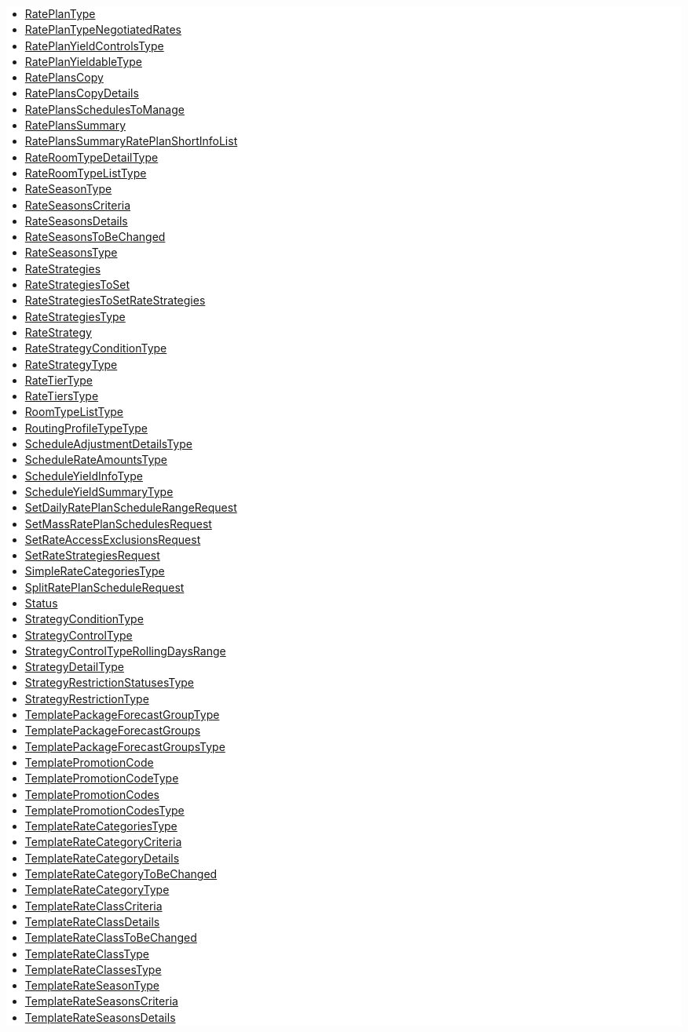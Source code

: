  - [RatePlanType](docs/RatePlanType.md)
 - [RatePlanTypeNegotiatedRates](docs/RatePlanTypeNegotiatedRates.md)
 - [RatePlanYieldControlsType](docs/RatePlanYieldControlsType.md)
 - [RatePlanYieldableType](docs/RatePlanYieldableType.md)
 - [RatePlansCopy](docs/RatePlansCopy.md)
 - [RatePlansCopyDetails](docs/RatePlansCopyDetails.md)
 - [RatePlansSchedulesToManage](docs/RatePlansSchedulesToManage.md)
 - [RatePlansSummary](docs/RatePlansSummary.md)
 - [RatePlansSummaryRatePlanShortInfoList](docs/RatePlansSummaryRatePlanShortInfoList.md)
 - [RateRoomTypeDetailType](docs/RateRoomTypeDetailType.md)
 - [RateRoomTypeListType](docs/RateRoomTypeListType.md)
 - [RateSeasonType](docs/RateSeasonType.md)
 - [RateSeasonsCriteria](docs/RateSeasonsCriteria.md)
 - [RateSeasonsDetails](docs/RateSeasonsDetails.md)
 - [RateSeasonsToBeChanged](docs/RateSeasonsToBeChanged.md)
 - [RateSeasonsType](docs/RateSeasonsType.md)
 - [RateStrategies](docs/RateStrategies.md)
 - [RateStrategiesToSet](docs/RateStrategiesToSet.md)
 - [RateStrategiesToSetRateStrategies](docs/RateStrategiesToSetRateStrategies.md)
 - [RateStrategiesType](docs/RateStrategiesType.md)
 - [RateStrategy](docs/RateStrategy.md)
 - [RateStrategyConditionType](docs/RateStrategyConditionType.md)
 - [RateStrategyType](docs/RateStrategyType.md)
 - [RateTierType](docs/RateTierType.md)
 - [RateTiersType](docs/RateTiersType.md)
 - [RoomTypeListType](docs/RoomTypeListType.md)
 - [RoutingProfileTypeType](docs/RoutingProfileTypeType.md)
 - [ScheduleAdjustmentDetailsType](docs/ScheduleAdjustmentDetailsType.md)
 - [ScheduleRateAmountsType](docs/ScheduleRateAmountsType.md)
 - [ScheduleYieldInfoType](docs/ScheduleYieldInfoType.md)
 - [ScheduleYieldSummaryType](docs/ScheduleYieldSummaryType.md)
 - [SetDailyRatePlanScheduleRangeRequest](docs/SetDailyRatePlanScheduleRangeRequest.md)
 - [SetMassRatePlanSchedulesRequest](docs/SetMassRatePlanSchedulesRequest.md)
 - [SetRateAccessExclusionsRequest](docs/SetRateAccessExclusionsRequest.md)
 - [SetRateStrategiesRequest](docs/SetRateStrategiesRequest.md)
 - [SimpleRateCategoriesType](docs/SimpleRateCategoriesType.md)
 - [SplitRatePlanScheduleRequest](docs/SplitRatePlanScheduleRequest.md)
 - [Status](docs/Status.md)
 - [StrategyConditionType](docs/StrategyConditionType.md)
 - [StrategyControlType](docs/StrategyControlType.md)
 - [StrategyControlTypeRollingDaysRange](docs/StrategyControlTypeRollingDaysRange.md)
 - [StrategyDetailType](docs/StrategyDetailType.md)
 - [StrategyRestrictionStatusesType](docs/StrategyRestrictionStatusesType.md)
 - [StrategyRestrictionType](docs/StrategyRestrictionType.md)
 - [TemplatePackageForecastGroupType](docs/TemplatePackageForecastGroupType.md)
 - [TemplatePackageForecastGroups](docs/TemplatePackageForecastGroups.md)
 - [TemplatePackageForecastGroupsType](docs/TemplatePackageForecastGroupsType.md)
 - [TemplatePromotionCode](docs/TemplatePromotionCode.md)
 - [TemplatePromotionCodeType](docs/TemplatePromotionCodeType.md)
 - [TemplatePromotionCodes](docs/TemplatePromotionCodes.md)
 - [TemplatePromotionCodesType](docs/TemplatePromotionCodesType.md)
 - [TemplateRateCategoriesType](docs/TemplateRateCategoriesType.md)
 - [TemplateRateCategoryCriteria](docs/TemplateRateCategoryCriteria.md)
 - [TemplateRateCategoryDetails](docs/TemplateRateCategoryDetails.md)
 - [TemplateRateCategoryToBeChanged](docs/TemplateRateCategoryToBeChanged.md)
 - [TemplateRateCategoryType](docs/TemplateRateCategoryType.md)
 - [TemplateRateClassCriteria](docs/TemplateRateClassCriteria.md)
 - [TemplateRateClassDetails](docs/TemplateRateClassDetails.md)
 - [TemplateRateClassToBeChanged](docs/TemplateRateClassToBeChanged.md)
 - [TemplateRateClassType](docs/TemplateRateClassType.md)
 - [TemplateRateClassesType](docs/TemplateRateClassesType.md)
 - [TemplateRateSeasonType](docs/TemplateRateSeasonType.md)
 - [TemplateRateSeasonsCriteria](docs/TemplateRateSeasonsCriteria.md)
 - [TemplateRateSeasonsDetails](docs/TemplateRateSeasonsDetails.md)